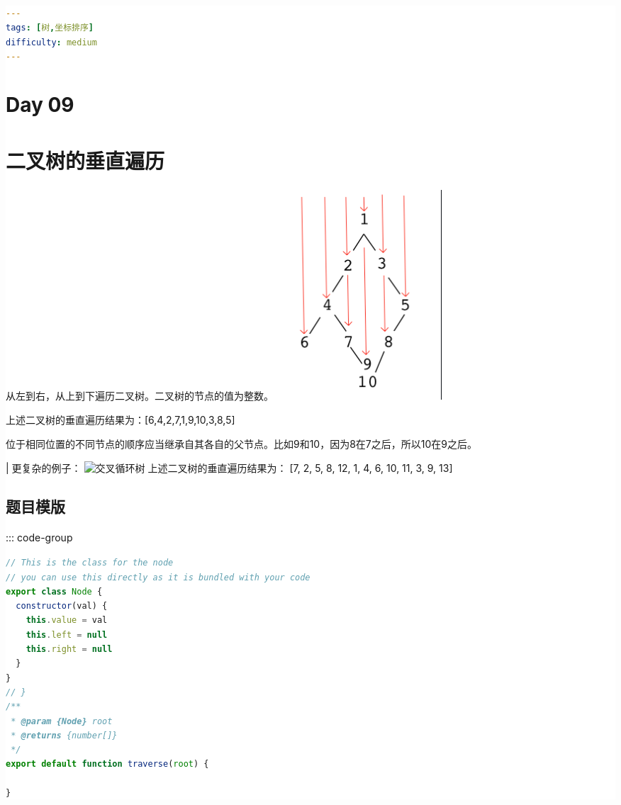```yaml
---
tags: [树,坐标排序]
difficulty: medium
---
```


# Day 09

# 二叉树的垂直遍历

从左到右，从上到下遍历二叉树。二叉树的节点的值为整数。
![alt text](/image.png)

上述二叉树的垂直遍历结果为：[6,4,2,7,1,9,10,3,8,5]

位于相同位置的不同节点的顺序应当继承自其各自的父节点。比如9和10，因为8在7之后，所以10在9之后。

| 更复杂的例子：
![交叉循环树](https://cdn.bfe.dev/bfe/img/7g52BZ1fUZNxCJlEurAxtGrLNd54px7D_470x504_1604833181756.png)
上述二叉树的垂直遍历结果为：
[7, 2, 5, 8, 12, 1, 4, 6, 10, 11, 3, 9, 13]

## 题目模版

::: code-group

```js [traverse.js]
// This is the class for the node
// you can use this directly as it is bundled with your code
export class Node {
  constructor(val) {
    this.value = val
    this.left = null
    this.right = null
  }
}
// }
/**
 * @param {Node} root
 * @returns {number[]}
 */
export default function traverse(root) {

}
```

